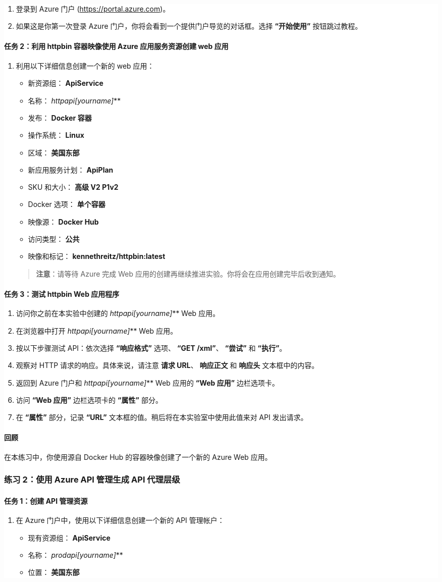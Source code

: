 1.  登录到 Azure 门户 (<https://portal.azure.com>)。

1.  如果这是你第一次登录 Azure 门户，你将会看到一个提供门户导览的对话框。选择 **“开始使用”** 按钮跳过教程。

#### 任务 2：利用 httpbin 容器映像使用 Azure 应用服务资源创建 web 应用

1.  利用以下详细信息创建一个新的 web 应用：

    -   新资源组： **ApiService**
    
    -   名称： **httpapi*[yourname]***

    -   发布： **Docker 容器**

    - 操作系统： **Linux**

    - 区域： **美国东部**

    - 新应用服务计划： **ApiPlan**
    
    - SKU 和大小： **高级 V2 P1v2**

    - Docker 选项： **单个容器**

    - 映像源： **Docker Hub**

    -   访问类型： **公共**

    -   映像和标记： **kennethreitz/httpbin:latest**
  
    > **注意**：请等待 Azure 完成 Web 应用的创建再继续推进实验。你将会在应用创建完毕后收到通知。

#### 任务 3：测试 httpbin Web 应用程序

1.	访问你之前在本实验中创建的 **httpapi*[yourname]*** Web 应用。 

1.  在浏览器中打开 **httpapi*[yourname]*** Web 应用。

1.  按以下步骤测试 API：依次选择 **“响应格式”** 选项、 **“GET /xml”**、 **“尝试”** 和 **“执行”**。

1.  观察对 HTTP 请求的响应。具体来说，请注意 **请求 URL**、 **响应正文** 和 **响应头** 文本框中的内容。

1.  返回到 Azure 门户和 **httpapi*[yourname]*** Web 应用的 **“Web 应用”** 边栏选项卡。 

1.  访问 **“Web 应用”** 边栏选项卡的 **“属性”** 部分。

1.  在 **“属性”** 部分，记录 **“URL”** 文本框的值。稍后将在本实验室中使用此值来对 API 发出请求。

#### 回顾

在本练习中，你使用源自 Docker Hub 的容器映像创建了一个新的 Azure Web 应用。

### 练习 2：使用 Azure API 管理生成 API 代理层级

#### 任务 1：创建 API 管理资源

1.  在 Azure 门户中，使用以下详细信息创建一个新的 API 管理帐户：

    -   现有资源组： **ApiService**

    -   名称： **prodapi*[yourname]***

    -   位置： **美国东部**
